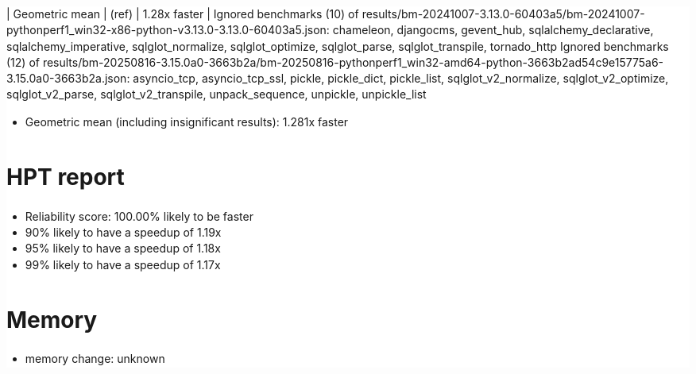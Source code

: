 | Geometric mean             | (ref)                                                           | 1.28x faster                                                                     |
Ignored benchmarks (10) of results/bm-20241007-3.13.0-60403a5/bm-20241007-pythonperf1_win32-x86-python-v3.13.0-3.13.0-60403a5.json: chameleon, djangocms, gevent_hub, sqlalchemy_declarative, sqlalchemy_imperative, sqlglot_normalize, sqlglot_optimize, sqlglot_parse, sqlglot_transpile, tornado_http
Ignored benchmarks (12) of results/bm-20250816-3.15.0a0-3663b2a/bm-20250816-pythonperf1_win32-amd64-python-3663b2ad54c9e15775a6-3.15.0a0-3663b2a.json: asyncio_tcp, asyncio_tcp_ssl, pickle, pickle_dict, pickle_list, sqlglot_v2_normalize, sqlglot_v2_optimize, sqlglot_v2_parse, sqlglot_v2_transpile, unpack_sequence, unpickle, unpickle_list

- Geometric mean (including insignificant results): 1.281x faster

# HPT report

- Reliability score: 100.00% likely to be faster
- 90% likely to have a speedup of 1.19x
- 95% likely to have a speedup of 1.18x
- 99% likely to have a speedup of 1.17x

# Memory
- memory change: unknown